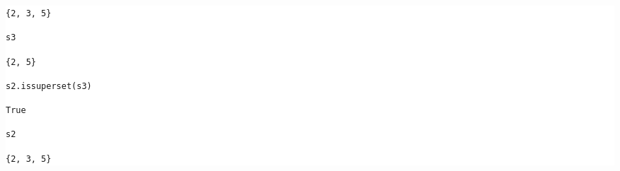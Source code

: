 


    {2, 3, 5}




```python
s3
```




    {2, 5}




```python
s2.issuperset(s3)
```




    True




```python
s2
```




    {2, 3, 5}




```python

```
